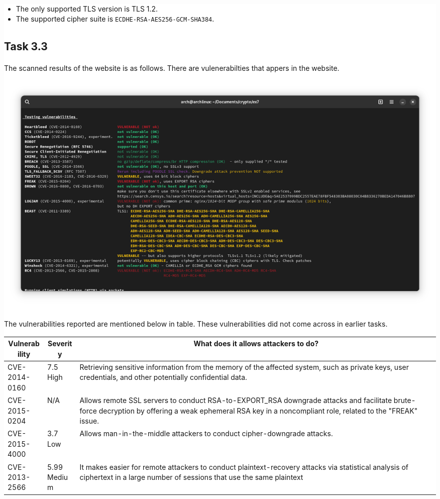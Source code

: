 - The only supported TLS version is TLS 1.2. 
- The supported cipher suite is `ECDHE-RSA-AES256-GCM-SHA384`. 

## Task 3.3

The scanned results of the website is as follows. There are vulenerabilties that appers in the website. 

![testssl.sh output](images/image3-1.png)

The vulnerabilities reported are mentioned below in table. These vulnerabilities did not come across in earlier tasks.  

| Vulnerability | Severity | What does it allows attackers to do? |
|---------------|----------|--------------------------------------|
| CVE-2014-0160 | 7.5 High | Retrieving sensitive information from the memory of the affected system, such as private keys, user credentials, and other potentially confidential data. |
| CVE-2015-0204 | N/A | Allows remote SSL servers to conduct RSA-to-EXPORT_RSA downgrade attacks and facilitate brute-force decryption by offering a weak ephemeral RSA key in a noncompliant role, related to the "FREAK" issue. |
| CVE-2015-4000 | 3.7 Low | Allows man-in-the-middle attackers to conduct cipher-downgrade attacks. |
| CVE-2013-2566 | 5.99 Medium | It makes easier for remote attackers to conduct plaintext-recovery attacks via statistical analysis of ciphertext in a large number of sessions that use the same plaintext |


